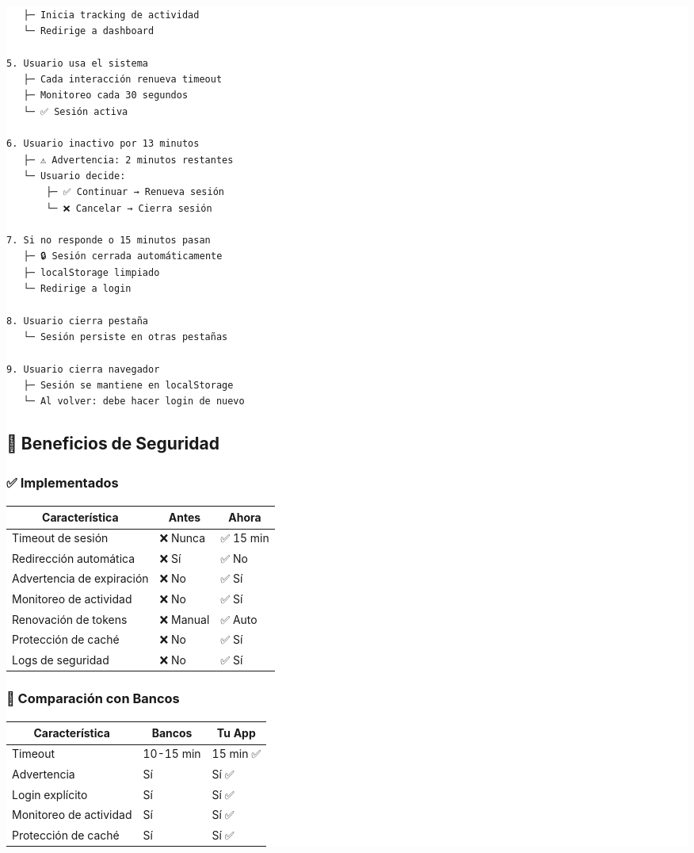 ```
   ├─ Inicia tracking de actividad
   └─ Redirige a dashboard

5. Usuario usa el sistema
   ├─ Cada interacción renueva timeout
   ├─ Monitoreo cada 30 segundos
   └─ ✅ Sesión activa

6. Usuario inactivo por 13 minutos
   ├─ ⚠️ Advertencia: 2 minutos restantes
   └─ Usuario decide:
       ├─ ✅ Continuar → Renueva sesión
       └─ ❌ Cancelar → Cierra sesión

7. Si no responde o 15 minutos pasan
   ├─ 🔒 Sesión cerrada automáticamente
   ├─ localStorage limpiado
   └─ Redirige a login

8. Usuario cierra pestaña
   └─ Sesión persiste en otras pestañas

9. Usuario cierra navegador
   ├─ Sesión se mantiene en localStorage
   └─ Al volver: debe hacer login de nuevo
```

## 🚀 Beneficios de Seguridad

### ✅ Implementados

| Característica | Antes | Ahora |
|---------------|-------|-------|
| Timeout de sesión | ❌ Nunca | ✅ 15 min |
| Redirección automática | ❌ Sí | ✅ No |
| Advertencia de expiración | ❌ No | ✅ Sí |
| Monitoreo de actividad | ❌ No | ✅ Sí |
| Renovación de tokens | ❌ Manual | ✅ Auto |
| Protección de caché | ❌ No | ✅ Sí |
| Logs de seguridad | ❌ No | ✅ Sí |

### 🎯 Comparación con Bancos

| Característica | Bancos | Tu App |
|---------------|--------|---------|
| Timeout | 10-15 min | 15 min ✅ |
| Advertencia | Sí | Sí ✅ |
| Login explícito | Sí | Sí ✅ |
| Monitoreo de actividad | Sí | Sí ✅ |
| Protección de caché | Sí | Sí ✅ |
